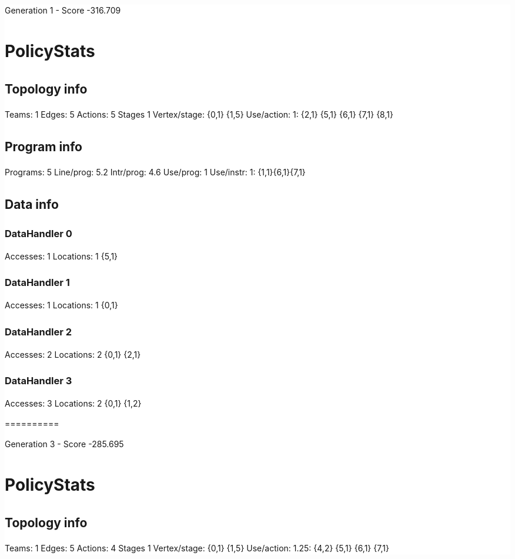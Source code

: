 Generation 1 - Score -316.709

# PolicyStats
## Topology info
Teams:		1
Edges:		5
Actions:	5
Stages		1
Vertex/stage:	{0,1} {1,5} 
Use/action:	1: {2,1} {5,1} {6,1} {7,1} {8,1} 

## Program info
Programs:	5
Line/prog:	5.2
Intr/prog:	4.6
Use/prog:	1
Use/instr:	1: {1,1}{6,1}{7,1}

## Data info

### DataHandler 0
Accesses:	1
Locations:	1
{5,1} 

### DataHandler 1
Accesses:	1
Locations:	1
{0,1} 

### DataHandler 2
Accesses:	2
Locations:	2
{0,1} {2,1} 

### DataHandler 3
Accesses:	3
Locations:	2
{0,1} {1,2} 


==========

Generation 3 - Score -285.695

# PolicyStats
## Topology info
Teams:		1
Edges:		5
Actions:	4
Stages		1
Vertex/stage:	{0,1} {1,5} 
Use/action:	1.25: {4,2} {5,1} {6,1} {7,1} 
